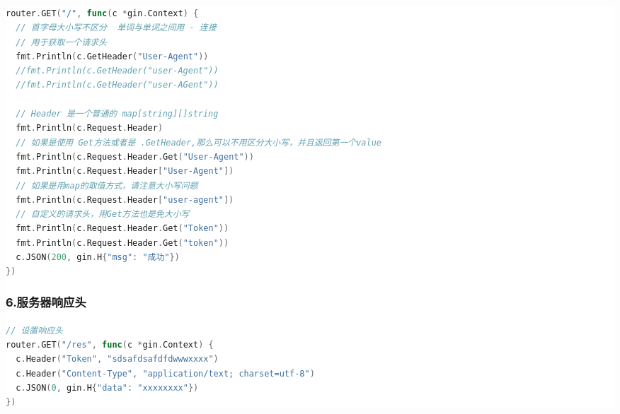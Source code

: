 ```go
router.GET("/", func(c *gin.Context) {
  // 首字母大小写不区分  单词与单词之间用 - 连接
  // 用于获取一个请求头
  fmt.Println(c.GetHeader("User-Agent"))
  //fmt.Println(c.GetHeader("user-Agent"))
  //fmt.Println(c.GetHeader("user-AGent"))

  // Header 是一个普通的 map[string][]string
  fmt.Println(c.Request.Header)
  // 如果是使用 Get方法或者是 .GetHeader,那么可以不用区分大小写，并且返回第一个value
  fmt.Println(c.Request.Header.Get("User-Agent"))
  fmt.Println(c.Request.Header["User-Agent"])
  // 如果是用map的取值方式，请注意大小写问题
  fmt.Println(c.Request.Header["user-agent"])
  // 自定义的请求头，用Get方法也是免大小写
  fmt.Println(c.Request.Header.Get("Token"))
  fmt.Println(c.Request.Header.Get("token"))
  c.JSON(200, gin.H{"msg": "成功"})
})

```

### 6.服务器响应头

```go
// 设置响应头
router.GET("/res", func(c *gin.Context) {
  c.Header("Token", "sdsafdsafdfdwwwxxxx")
  c.Header("Content-Type", "application/text; charset=utf-8")
  c.JSON(0, gin.H{"data": "xxxxxxxx"})
})
```

